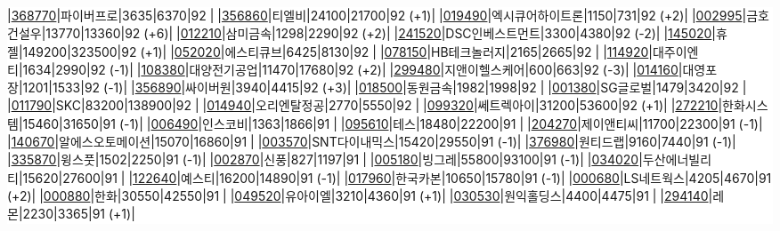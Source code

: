 |[368770](https://finance.daum.net/quotes/A368770)|파이버프로|3635|6370|92 |
|[356860](https://finance.daum.net/quotes/A356860)|티엘비|24100|21700|92 (+1)|
|[019490](https://finance.daum.net/quotes/A019490)|엑시큐어하이트론|1150|731|92 (+2)|
|[002995](https://finance.daum.net/quotes/A002995)|금호건설우|13770|13360|92 (+6)|
|[012210](https://finance.daum.net/quotes/A012210)|삼미금속|1298|2290|92 (+2)|
|[241520](https://finance.daum.net/quotes/A241520)|DSC인베스트먼트|3300|4380|92 (-2)|
|[145020](https://finance.daum.net/quotes/A145020)|휴젤|149200|323500|92 (+1)|
|[052020](https://finance.daum.net/quotes/A052020)|에스티큐브|6425|8130|92 |
|[078150](https://finance.daum.net/quotes/A078150)|HB테크놀러지|2165|2665|92 |
|[114920](https://finance.daum.net/quotes/A114920)|대주이엔티|1634|2990|92 (-1)|
|[108380](https://finance.daum.net/quotes/A108380)|대양전기공업|11470|17680|92 (+2)|
|[299480](https://finance.daum.net/quotes/A299480)|지앤이헬스케어|600|663|92 (-3)|
|[014160](https://finance.daum.net/quotes/A014160)|대영포장|1201|1533|92 (-1)|
|[356890](https://finance.daum.net/quotes/A356890)|싸이버원|3940|4415|92 (+3)|
|[018500](https://finance.daum.net/quotes/A018500)|동원금속|1982|1998|92 |
|[001380](https://finance.daum.net/quotes/A001380)|SG글로벌|1479|3420|92 |
|[011790](https://finance.daum.net/quotes/A011790)|SKC|83200|138900|92 |
|[014940](https://finance.daum.net/quotes/A014940)|오리엔탈정공|2770|5550|92 |
|[099320](https://finance.daum.net/quotes/A099320)|쎄트렉아이|31200|53600|92 (+1)|
|[272210](https://finance.daum.net/quotes/A272210)|한화시스템|15460|31650|91 (-1)|
|[006490](https://finance.daum.net/quotes/A006490)|인스코비|1363|1866|91 |
|[095610](https://finance.daum.net/quotes/A095610)|테스|18480|22200|91 |
|[204270](https://finance.daum.net/quotes/A204270)|제이앤티씨|11700|22300|91 (-1)|
|[140670](https://finance.daum.net/quotes/A140670)|알에스오토메이션|15070|16860|91 |
|[003570](https://finance.daum.net/quotes/A003570)|SNT다이내믹스|15420|29550|91 (-1)|
|[376980](https://finance.daum.net/quotes/A376980)|원티드랩|9160|7440|91 (-1)|
|[335870](https://finance.daum.net/quotes/A335870)|윙스풋|1502|2250|91 (-1)|
|[002870](https://finance.daum.net/quotes/A002870)|신풍|827|1197|91 |
|[005180](https://finance.daum.net/quotes/A005180)|빙그레|55800|93100|91 (-1)|
|[034020](https://finance.daum.net/quotes/A034020)|두산에너빌리티|15620|27600|91 |
|[122640](https://finance.daum.net/quotes/A122640)|예스티|16200|14890|91 (-1)|
|[017960](https://finance.daum.net/quotes/A017960)|한국카본|10650|15780|91 (-1)|
|[000680](https://finance.daum.net/quotes/A000680)|LS네트웍스|4205|4670|91 (+2)|
|[000880](https://finance.daum.net/quotes/A000880)|한화|30550|42550|91 |
|[049520](https://finance.daum.net/quotes/A049520)|유아이엘|3210|4360|91 (+1)|
|[030530](https://finance.daum.net/quotes/A030530)|원익홀딩스|4400|4475|91 |
|[294140](https://finance.daum.net/quotes/A294140)|레몬|2230|3365|91 (+1)|